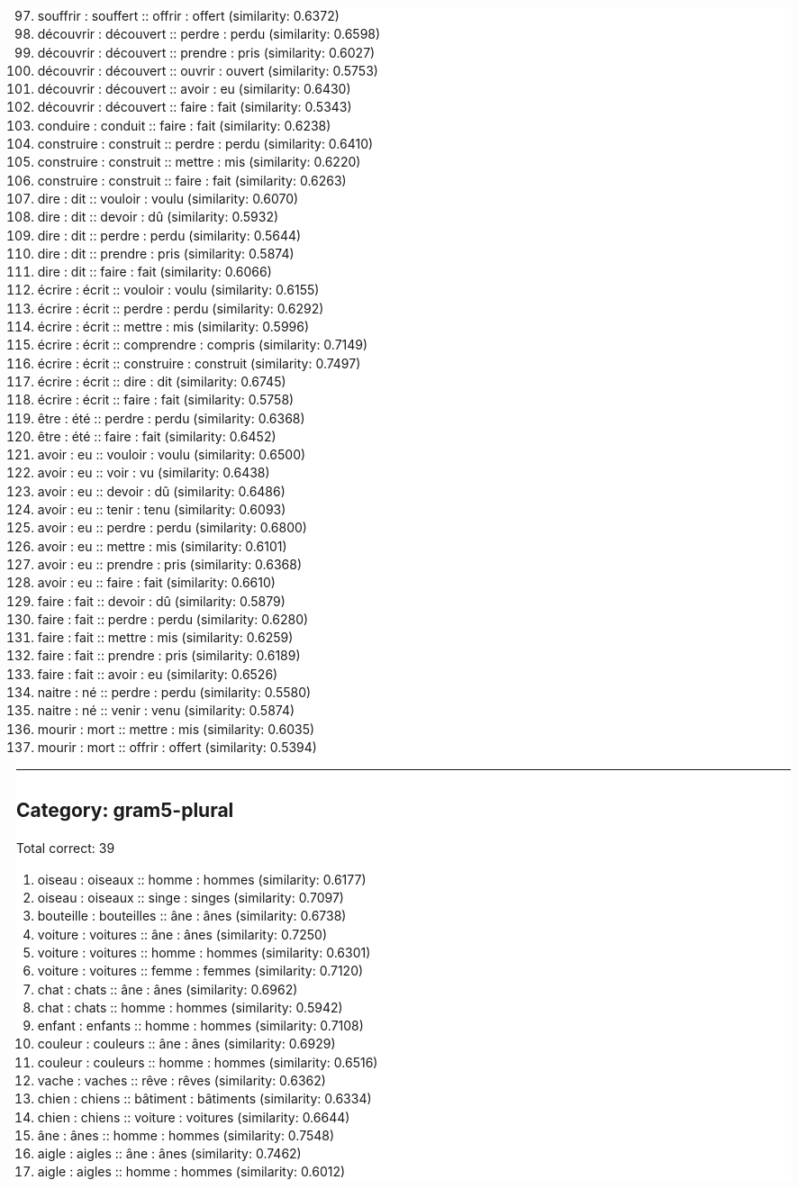 97. souffrir : souffert :: offrir : offert (similarity: 0.6372)
98. découvrir : découvert :: perdre : perdu (similarity: 0.6598)
99. découvrir : découvert :: prendre : pris (similarity: 0.6027)
100. découvrir : découvert :: ouvrir : ouvert (similarity: 0.5753)
101. découvrir : découvert :: avoir : eu (similarity: 0.6430)
102. découvrir : découvert :: faire : fait (similarity: 0.5343)
103. conduire : conduit :: faire : fait (similarity: 0.6238)
104. construire : construit :: perdre : perdu (similarity: 0.6410)
105. construire : construit :: mettre : mis (similarity: 0.6220)
106. construire : construit :: faire : fait (similarity: 0.6263)
107. dire : dit :: vouloir : voulu (similarity: 0.6070)
108. dire : dit :: devoir : dû (similarity: 0.5932)
109. dire : dit :: perdre : perdu (similarity: 0.5644)
110. dire : dit :: prendre : pris (similarity: 0.5874)
111. dire : dit :: faire : fait (similarity: 0.6066)
112. écrire : écrit :: vouloir : voulu (similarity: 0.6155)
113. écrire : écrit :: perdre : perdu (similarity: 0.6292)
114. écrire : écrit :: mettre : mis (similarity: 0.5996)
115. écrire : écrit :: comprendre : compris (similarity: 0.7149)
116. écrire : écrit :: construire : construit (similarity: 0.7497)
117. écrire : écrit :: dire : dit (similarity: 0.6745)
118. écrire : écrit :: faire : fait (similarity: 0.5758)
119. être : été :: perdre : perdu (similarity: 0.6368)
120. être : été :: faire : fait (similarity: 0.6452)
121. avoir : eu :: vouloir : voulu (similarity: 0.6500)
122. avoir : eu :: voir : vu (similarity: 0.6438)
123. avoir : eu :: devoir : dû (similarity: 0.6486)
124. avoir : eu :: tenir : tenu (similarity: 0.6093)
125. avoir : eu :: perdre : perdu (similarity: 0.6800)
126. avoir : eu :: mettre : mis (similarity: 0.6101)
127. avoir : eu :: prendre : pris (similarity: 0.6368)
128. avoir : eu :: faire : fait (similarity: 0.6610)
129. faire : fait :: devoir : dû (similarity: 0.5879)
130. faire : fait :: perdre : perdu (similarity: 0.6280)
131. faire : fait :: mettre : mis (similarity: 0.6259)
132. faire : fait :: prendre : pris (similarity: 0.6189)
133. faire : fait :: avoir : eu (similarity: 0.6526)
134. naitre : né :: perdre : perdu (similarity: 0.5580)
135. naitre : né :: venir : venu (similarity: 0.5874)
136. mourir : mort :: mettre : mis (similarity: 0.6035)
137. mourir : mort :: offrir : offert (similarity: 0.5394)

--------------------------------------------------

## Category: gram5-plural
Total correct: 39

1. oiseau : oiseaux :: homme : hommes (similarity: 0.6177)
2. oiseau : oiseaux :: singe : singes (similarity: 0.7097)
3. bouteille : bouteilles :: âne : ânes (similarity: 0.6738)
4. voiture : voitures :: âne : ânes (similarity: 0.7250)
5. voiture : voitures :: homme : hommes (similarity: 0.6301)
6. voiture : voitures :: femme : femmes (similarity: 0.7120)
7. chat : chats :: âne : ânes (similarity: 0.6962)
8. chat : chats :: homme : hommes (similarity: 0.5942)
9. enfant : enfants :: homme : hommes (similarity: 0.7108)
10. couleur : couleurs :: âne : ânes (similarity: 0.6929)
11. couleur : couleurs :: homme : hommes (similarity: 0.6516)
12. vache : vaches :: rêve : rêves (similarity: 0.6362)
13. chien : chiens :: bâtiment : bâtiments (similarity: 0.6334)
14. chien : chiens :: voiture : voitures (similarity: 0.6644)
15. âne : ânes :: homme : hommes (similarity: 0.7548)
16. aigle : aigles :: âne : ânes (similarity: 0.7462)
17. aigle : aigles :: homme : hommes (similarity: 0.6012)